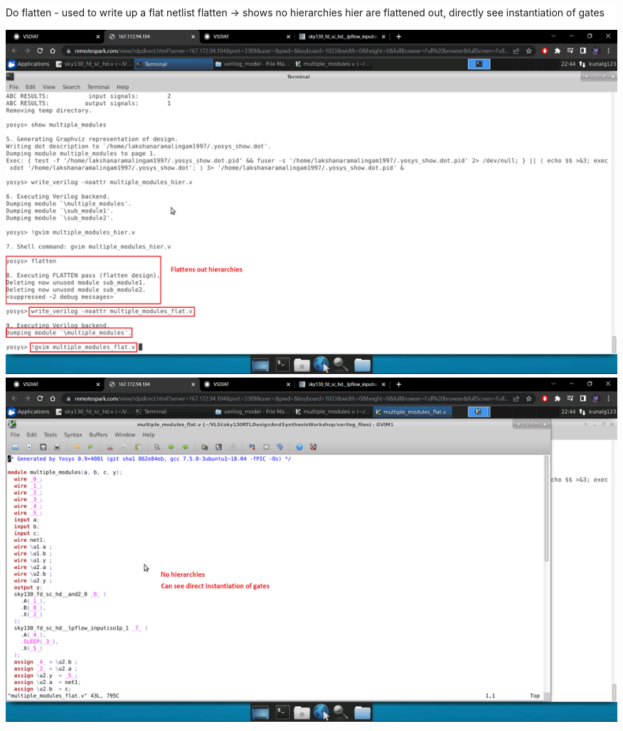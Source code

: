 Do flatten - used to write up a flat netlist
flatten -> shows no hierarchies hier are flattened out, directly see instantiation of gates

![d2sk2l2_3](/images/d2sk2l2_3.png)
![d2sk2l2_4](/images/d2sk2l2_4.png)